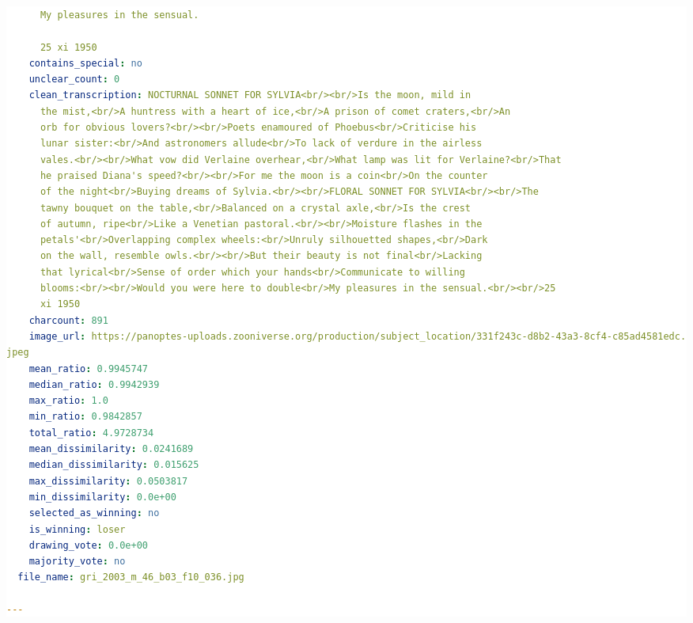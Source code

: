 ```yaml
      My pleasures in the sensual.

      25 xi 1950
    contains_special: no
    unclear_count: 0
    clean_transcription: NOCTURNAL SONNET FOR SYLVIA<br/><br/>Is the moon, mild in
      the mist,<br/>A huntress with a heart of ice,<br/>A prison of comet craters,<br/>An
      orb for obvious lovers?<br/><br/>Poets enamoured of Phoebus<br/>Criticise his
      lunar sister:<br/>And astronomers allude<br/>To lack of verdure in the airless
      vales.<br/><br/>What vow did Verlaine overhear,<br/>What lamp was lit for Verlaine?<br/>That
      he praised Diana's speed?<br/><br/>For me the moon is a coin<br/>On the counter
      of the night<br/>Buying dreams of Sylvia.<br/><br/>FLORAL SONNET FOR SYLVIA<br/><br/>The
      tawny bouquet on the table,<br/>Balanced on a crystal axle,<br/>Is the crest
      of autumn, ripe<br/>Like a Venetian pastoral.<br/><br/>Moisture flashes in the
      petals'<br/>Overlapping complex wheels:<br/>Unruly silhouetted shapes,<br/>Dark
      on the wall, resemble owls.<br/><br/>But their beauty is not final<br/>Lacking
      that lyrical<br/>Sense of order which your hands<br/>Communicate to willing
      blooms:<br/><br/>Would you were here to double<br/>My pleasures in the sensual.<br/><br/>25
      xi 1950
    charcount: 891
    image_url: https://panoptes-uploads.zooniverse.org/production/subject_location/331f243c-d8b2-43a3-8cf4-c85ad4581edc.jpeg
    mean_ratio: 0.9945747
    median_ratio: 0.9942939
    max_ratio: 1.0
    min_ratio: 0.9842857
    total_ratio: 4.9728734
    mean_dissimilarity: 0.0241689
    median_dissimilarity: 0.015625
    max_dissimilarity: 0.0503817
    min_dissimilarity: 0.0e+00
    selected_as_winning: no
    is_winning: loser
    drawing_vote: 0.0e+00
    majority_vote: no
  file_name: gri_2003_m_46_b03_f10_036.jpg

---
```

